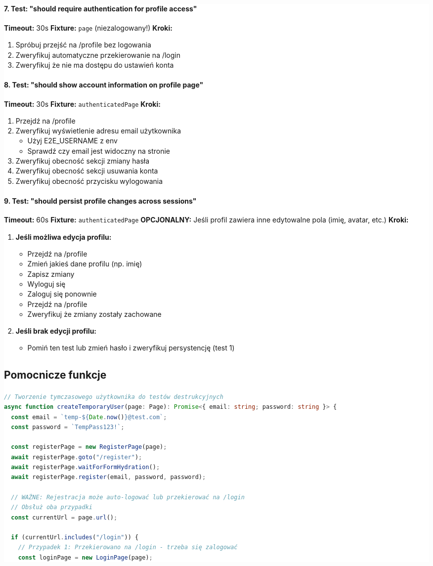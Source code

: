 #### 7. Test: "should require authentication for profile access"

**Timeout:** 30s
**Fixture:** `page` (niezalogowany!)
**Kroki:**

1. Spróbuj przejść na /profile bez logowania
2. Zweryfikuj automatyczne przekierowanie na /login
3. Zweryfikuj że nie ma dostępu do ustawień konta

#### 8. Test: "should show account information on profile page"

**Timeout:** 30s
**Fixture:** `authenticatedPage`
**Kroki:**

1. Przejdź na /profile
2. Zweryfikuj wyświetlenie adresu email użytkownika
   - Użyj E2E_USERNAME z env
   - Sprawdź czy email jest widoczny na stronie
3. Zweryfikuj obecność sekcji zmiany hasła
4. Zweryfikuj obecność sekcji usuwania konta
5. Zweryfikuj obecność przycisku wylogowania

#### 9. Test: "should persist profile changes across sessions"

**Timeout:** 60s
**Fixture:** `authenticatedPage`
**OPCJONALNY:** Jeśli profil zawiera inne edytowalne pola (imię, avatar, etc.)
**Kroki:**

1. **Jeśli możliwa edycja profilu:**
   - Przejdź na /profile
   - Zmień jakieś dane profilu (np. imię)
   - Zapisz zmiany
   - Wyloguj się
   - Zaloguj się ponownie
   - Przejdź na /profile
   - Zweryfikuj że zmiany zostały zachowane

2. **Jeśli brak edycji profilu:**
   - Pomiń ten test lub zmień hasło i zweryfikuj persystencję (test 1)

## Pomocnicze funkcje

```typescript
// Tworzenie tymczasowego użytkownika do testów destrukcyjnych
async function createTemporaryUser(page: Page): Promise<{ email: string; password: string }> {
  const email = `temp-${Date.now()}@test.com`;
  const password = `TempPass123!`;

  const registerPage = new RegisterPage(page);
  await registerPage.goto("/register");
  await registerPage.waitForFormHydration();
  await registerPage.register(email, password, password);

  // WAŻNE: Rejestracja może auto-logować lub przekierować na /login
  // Obsłuż oba przypadki
  const currentUrl = page.url();

  if (currentUrl.includes("/login")) {
    // Przypadek 1: Przekierowano na /login - trzeba się zalogować
    const loginPage = new LoginPage(page);
```